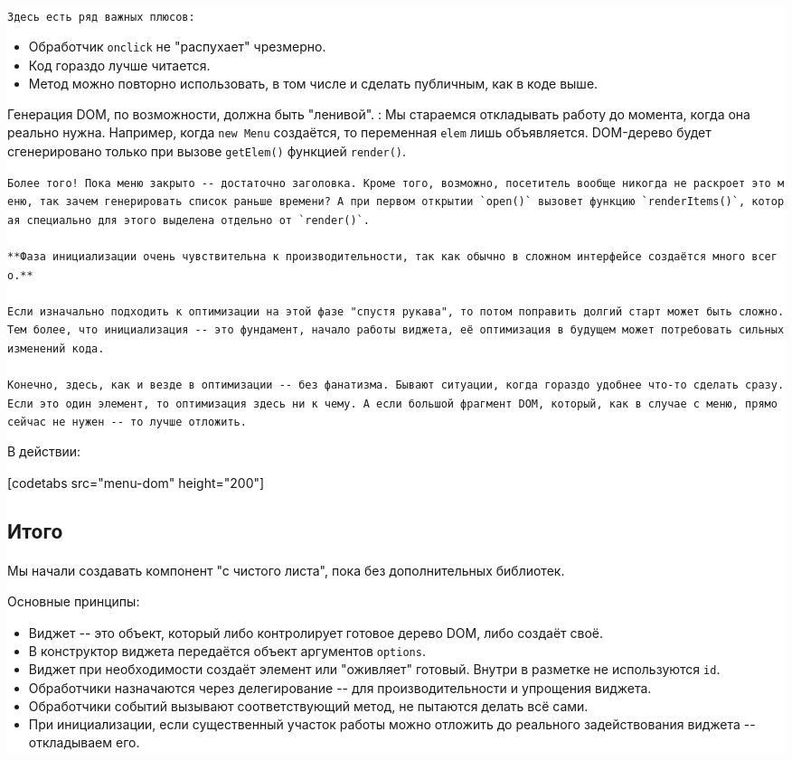     Здесь есть ряд важных плюсов:

- Обработчик `onclick` не "распухает" чрезмерно.
- Код гораздо лучше читается.
- Метод можно повторно использовать, в том числе и сделать публичным, как в коде выше.

Генерация DOM, по возможности, должна быть "ленивой".
: Мы стараемся откладывать работу до момента, когда она реально нужна. Например, когда `new Menu` создаётся, то переменная `elem` лишь объявляется. DOM-дерево будет сгенерировано только при вызове `getElem()` функцией `render()`.

    Более того! Пока меню закрыто -- достаточно заголовка. Кроме того, возможно, посетитель вообще никогда не раскроет это меню, так зачем генерировать список раньше времени? А при первом открытии `open()` вызовет функцию `renderItems()`, которая специально для этого выделена отдельно от `render()`.

    **Фаза инициализации очень чувствительна к производительности, так как обычно в сложном интерфейсе создаётся много всего.**

    Если изначально подходить к оптимизации на этой фазе "спустя рукава", то потом поправить долгий старт может быть сложно. Тем более, что инициализация -- это фундамент, начало работы виджета, её оптимизация в будущем может потребовать сильных изменений кода.

    Конечно, здесь, как и везде в оптимизации -- без фанатизма. Бывают ситуации, когда гораздо удобнее что-то сделать сразу. Если это один элемент, то оптимизация здесь ни к чему. А если большой фрагмент DOM, который, как в случае с меню, прямо сейчас не нужен -- то лучше отложить.

В действии:

[codetabs src="menu-dom" height="200"]

## Итого

Мы начали создавать компонент "с чистого листа", пока без дополнительных библиотек.

Основные принципы:

- Виджет -- это объект, который либо контролирует готовое дерево DOM, либо создаёт своё.
- В конструктор виджета передаётся объект аргументов `options`.
- Виджет при необходимости создаёт элемент или "оживляет" готовый. Внутри в разметке не используются `id`.
- Обработчики назначаются через делегирование -- для производительности и упрощения виджета.
- Обработчики событий вызывают соответствующий метод, не пытаются делать всё сами.
- При инициализации, если существенный участок работы можно отложить до реального задействования виджета -- откладываем его.

